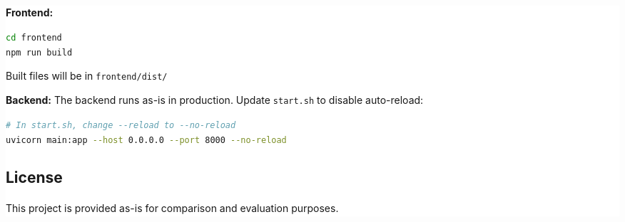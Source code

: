 **Frontend:**
```bash
cd frontend
npm run build
```
Built files will be in `frontend/dist/`

**Backend:**
The backend runs as-is in production. Update `start.sh` to disable auto-reload:
```bash
# In start.sh, change --reload to --no-reload
uvicorn main:app --host 0.0.0.0 --port 8000 --no-reload
```

## License

This project is provided as-is for comparison and evaluation purposes.
